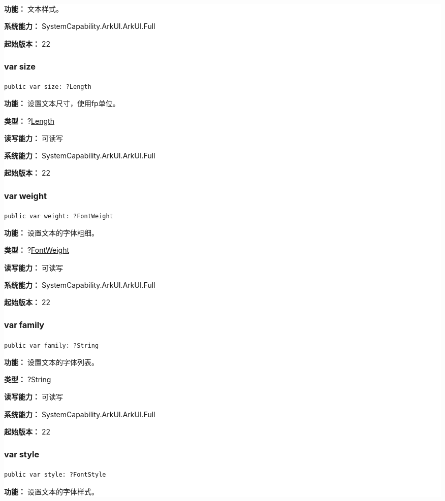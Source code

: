 **功能：** 文本样式。

**系统能力：** SystemCapability.ArkUI.ArkUI.Full

**起始版本：** 22

### var size

```cangjie
public var size: ?Length
```

**功能：** 设置文本尺寸，使用fp单位。

**类型：** ?[Length](./cj-common-types.md#interface-length)

**读写能力：** 可读写

**系统能力：** SystemCapability.ArkUI.ArkUI.Full

**起始版本：** 22

### var weight

```cangjie
public var weight: ?FontWeight
```

**功能：** 设置文本的字体粗细。

**类型：** ?[FontWeight](#enum-fontweight)

**读写能力：** 可读写

**系统能力：** SystemCapability.ArkUI.ArkUI.Full

**起始版本：** 22

### var family

```cangjie
public var family: ?String
```

**功能：** 设置文本的字体列表。

**类型：** ?String

**读写能力：** 可读写

**系统能力：** SystemCapability.ArkUI.ArkUI.Full

**起始版本：** 22

### var style

```cangjie
public var style: ?FontStyle
```

**功能：** 设置文本的字体样式。
